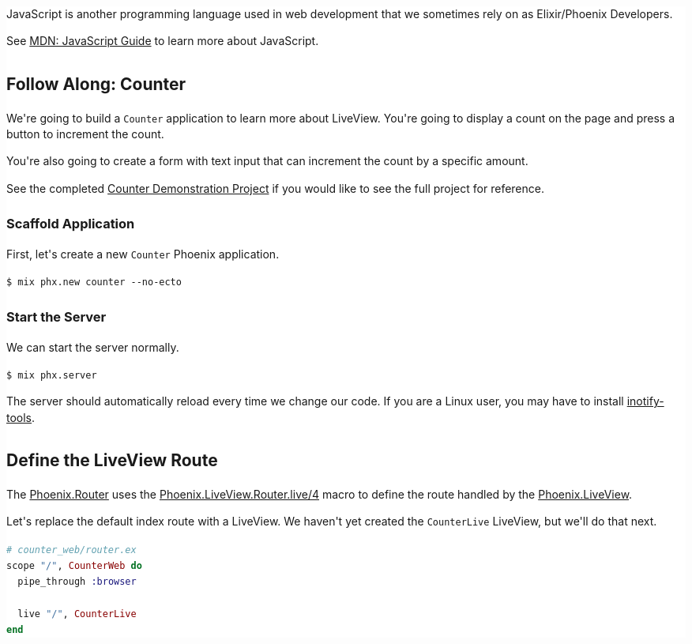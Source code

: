 JavaScript is another programming language used in web development that we sometimes rely on as Elixir/Phoenix Developers.

See [MDN: JavaScript Guide](https://developer.mozilla.org/en-US/docs/Web/JavaScript/Guide) to learn more about JavaScript.

## Follow Along: Counter

We're going to build a `Counter` application to learn more about LiveView. You're going to display a count on the page and press a button to increment the count.

You're also going to create a form with text input that can increment the count by a specific amount.

See the completed [Counter Demonstration Project](https://github.com/DockYard/counter) if you would like to see the full project for reference.



### Scaffold Application

First, let's create a new `Counter` Phoenix application.

```
$ mix phx.new counter --no-ecto
```



### Start the Server

We can start the server normally.

```
$ mix phx.server
```

The server should automatically reload every time we change our code. If you are a Linux user, you may have to install [inotify-tools](https://hexdocs.pm/phoenix/installation.html#inotify-tools-for-linux-users).

## Define the LiveView Route

The [Phoenix.Router](https://hexdocs.pm/phoenix/Phoenix.Router.html) uses the [Phoenix.LiveView.Router.live/4](https://hexdocs.pm/phoenix_live_view/Phoenix.LiveView.Router.html#live/4) macro to define the route handled by the [Phoenix.LiveView](https://hexdocs.pm/phoenix_live_view/Phoenix.LiveView.html).

Let's replace the default index route with a LiveView. We haven't yet created the `CounterLive` LiveView, but we'll do that next.



```elixir
# counter_web/router.ex
scope "/", CounterWeb do
  pipe_through :browser

  live "/", CounterLive
end
```
